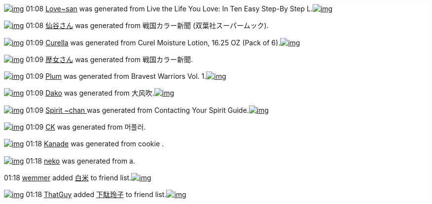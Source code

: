 [![img](http://img850.imageshack.us/img850/7888/mf40.png)](http://www.barcodekanojo.com/kanojo/2639947/Love%7Esan) 01:08 [Love~san](http://www.barcodekanojo.com/kanojo/2639947/Love%7Esan) was generated from Live the Life You Love: In Ten Easy Step-By Step L.[![img](http://img811.imageshack.us/img811/1503/wi5j.jpg)](http://www.barcodekanojo.com/product_images/barcode/5138153/1384963663/Live%20the%20Life%20You%20Love%3A%20In%20Ten%20Easy%20Step-By%20Step%20L.jpg) 

[![img](http://img34.imageshack.us/img34/2104/tzp6.png)](http://www.barcodekanojo.com/kanojo/2639948/%E4%BB%99%E8%B0%B7%E3%81%95%E3%82%93) 01:08 [仙谷さん](http://www.barcodekanojo.com/kanojo/2639948/%E4%BB%99%E8%B0%B7%E3%81%95%E3%82%93) was generated from 戦国カラー新聞 (双葉社スーパームック).

[![img](http://img202.imageshack.us/img202/4546/j2e3.png)](http://www.barcodekanojo.com/kanojo/2639949/Curella) 01:09 [Curella](http://www.barcodekanojo.com/kanojo/2639949/Curella) was generated from Curel Moisture Lotion, 16.25 OZ (Pack of 6).[![img](http://img29.imageshack.us/img29/344/j3jw.jpg)](http://www.barcodekanojo.com/product_images/barcode/5138155/1384963687/Curel%20Moisture%20Lotion%2C%2016.25%20OZ%20%28Pack%20of%206%29.jpg) 

[![img](http://img844.imageshack.us/img844/7461/npen.png)](http://www.barcodekanojo.com/kanojo/2639950/%E6%AD%B4%E5%A5%B3%E3%81%95%E3%82%93) 01:09 [歴女さん](http://www.barcodekanojo.com/kanojo/2639950/%E6%AD%B4%E5%A5%B3%E3%81%95%E3%82%93) was generated from 戦国カラー新聞.

[![img](http://img24.imageshack.us/img24/3640/kqii.png)](http://www.barcodekanojo.com/kanojo/2639951/Plum) 01:09 [Plum](http://www.barcodekanojo.com/kanojo/2639951/Plum) was generated from Bravest Warriors Vol. 1.[![img](http://img33.imageshack.us/img33/9743/td2o.jpg)](http://www.barcodekanojo.com/product_images/barcode/5138157/1384963731/Bravest%20Warriors%20Vol.%201.jpg) 

[![img](http://img856.imageshack.us/img856/2143/ie9a.png)](http://www.barcodekanojo.com/kanojo/2639952/Dako) 01:09 [Dako](http://www.barcodekanojo.com/kanojo/2639952/Dako) was generated from 大风吹.[![img](http://img39.imageshack.us/img39/6605/j5vc.jpg)](http://www.barcodekanojo.com/product_images/barcode/5138158/1384963758/%E5%A4%A7%E9%A3%8E%E5%90%B9.jpg) 

[![img](http://img189.imageshack.us/img189/3871/y6vc.png)](http://www.barcodekanojo.com/kanojo/2639953/Spirit%20%7Echan%20) 01:09 [Spirit ~chan ](http://www.barcodekanojo.com/kanojo/2639953/Spirit%20%7Echan%20) was generated from Contacting Your Spirit Guide.[![img](http://img833.imageshack.us/img833/7438/2kt1.jpg)](http://www.barcodekanojo.com/product_images/barcode/5138159/1384963762/Contacting%20Your%20Spirit%20Guide.jpg) 

[![img](http://img818.imageshack.us/img818/5156/gkqw.png)](http://www.barcodekanojo.com/kanojo/2639954/CK) 01:09 [CK](http://www.barcodekanojo.com/kanojo/2639954/CK) was generated from 머플러.

[![img](http://img843.imageshack.us/img843/3827/k98i.png)](http://www.barcodekanojo.com/kanojo/2639970/Kanade) 01:18 [Kanade](http://www.barcodekanojo.com/kanojo/2639970/Kanade) was generated from cookie .

[![img](http://img542.imageshack.us/img542/277/ygwd.png)](http://www.barcodekanojo.com/kanojo/2639971/neko) 01:18 [neko](http://www.barcodekanojo.com/kanojo/2639971/neko) was generated from a.

01:18 [wemmer](http://www.barcodekanojo.com/user/416858/wemmer) added [白米](http://www.barcodekanojo.com/kanojo/1366807/%E7%99%BD%E7%B1%B3) to friend list.[![img](http://img62.imageshack.us/img62/1340/olho.png)](http://www.barcodekanojo.com/kanojo/1366807/%E7%99%BD%E7%B1%B3) 

[![img](http://img14.imageshack.us/img14/174/xg3p.jpg)](http://www.barcodekanojo.com/user/387736/ThatGuy) 01:18 [ThatGuy](http://www.barcodekanojo.com/user/387736/ThatGuy) added [下駄玲子](http://www.barcodekanojo.com/kanojo/72116/%E4%B8%8B%E9%A7%84%E7%8E%B2%E5%AD%90) to friend list.[![img](http://img513.imageshack.us/img513/8536/g26.png)](http://www.barcodekanojo.com/kanojo/72116/%E4%B8%8B%E9%A7%84%E7%8E%B2%E5%AD%90) 
